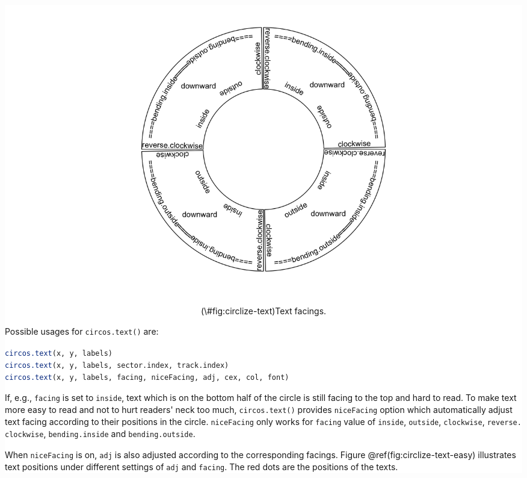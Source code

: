 <div class="figure" style="text-align: center">
<img src="03-graphics_files/figure-html/circlize-text-1.png" alt="Text facings." width="672" />
<p class="caption">(\#fig:circlize-text)Text facings.</p>
</div>

Possible usages for `circos.text()` are:


```r
circos.text(x, y, labels)
circos.text(x, y, labels, sector.index, track.index)
circos.text(x, y, labels, facing, niceFacing, adj, cex, col, font)
```

If, e.g., `facing` is set to `inside`, text which is on the bottom half of the
circle is still facing to the top and hard to read. To make text more easy to
read and not to hurt readers' neck too much, `circos.text()` provides
`niceFacing` option which automatically adjust text facing according to their
positions in the circle. `niceFacing` only works for `facing` value of
`inside`, `outside`, `clockwise`, `reverse.clockwise`, `bending.inside` and
`bending.outside`.

When `niceFacing` is on, `adj` is also adjusted according to the corresponding
facings. Figure \@ref(fig:circlize-text-easy) illustrates text positions under
different settings of `adj` and `facing`. The red dots are the positions of the texts.
